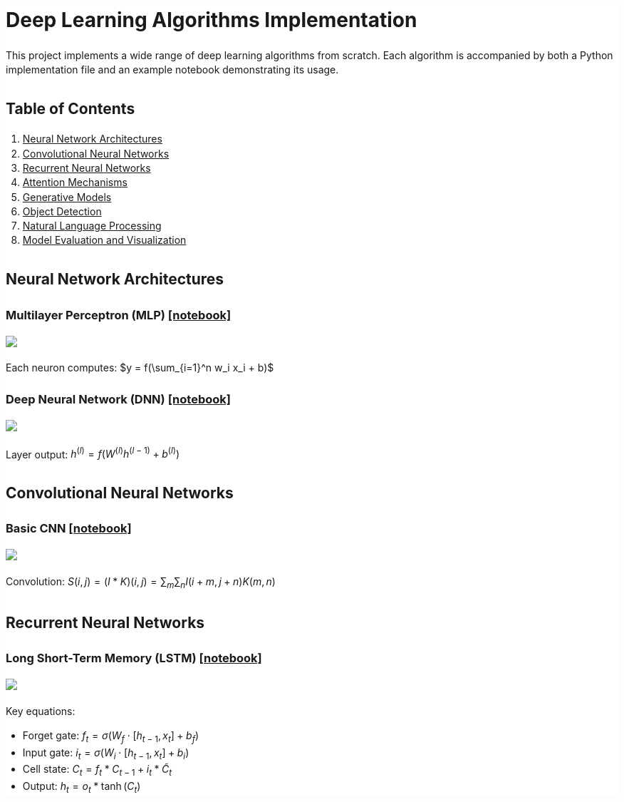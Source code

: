 # Deep Learning Algorithms Implementation

This project implements a wide range of deep learning algorithms from scratch. Each algorithm is accompanied by both a Python implementation file and an example notebook demonstrating its usage.

## Table of Contents
1. [Neural Network Architectures](#neural-network-architectures)
2. [Convolutional Neural Networks](#convolutional-neural-networks)
3. [Recurrent Neural Networks](#recurrent-neural-networks)
4. [Attention Mechanisms](#attention-mechanisms)
5. [Generative Models](#generative-models)
6. [Object Detection](#object-detection)
7. [Natural Language Processing](#natural-language-processing)
8. [Model Evaluation and Visualization](#model-evaluation-and-visualization)


## Neural Network Architectures

### Multilayer Perceptron (MLP) [[notebook]](mlp_example.ipynb)
<img src="https://upload.wikimedia.org/wikipedia/commons/thumb/4/46/Colored_neural_network.svg/1200px-Colored_neural_network.svg.png" width="400">

Each neuron computes: $y = f(\sum_{i=1}^n w_i x_i + b)$

### Deep Neural Network (DNN) [[notebook]](dnn_example.ipynb)
<img src="https://miro.medium.com/max/1400/1*3fA77_mLNiJTSgZFhYnU0Q.png" width="400">

Layer output: $h^{(l)} = f(W^{(l)}h^{(l-1)} + b^{(l)})$

## Convolutional Neural Networks

### Basic CNN [[notebook]](cnn_cifar10_example.ipynb)
<img src="https://miro.medium.com/max/2000/1*vkQ0hXDaQv57sALXAJquxA.jpeg" width="500">

Convolution: $S(i,j) = (I * K)(i,j) = \sum_m \sum_n I(i+m,j+n)K(m,n)$

## Recurrent Neural Networks

### Long Short-Term Memory (LSTM) [[notebook]](lstm_example.ipynb)
<img src="https://colah.github.io/posts/2015-08-Understanding-LSTMs/img/LSTM3-chain.png" width="400">

Key equations:
- Forget gate: $f_t = \sigma(W_f \cdot [h_{t-1}, x_t] + b_f)$
- Input gate: $i_t = \sigma(W_i \cdot [h_{t-1}, x_t] + b_i)$
- Cell state: $C_t = f_t * C_{t-1} + i_t * \tilde{C}_t$
- Output: $h_t = o_t * \tanh(C_t)$
